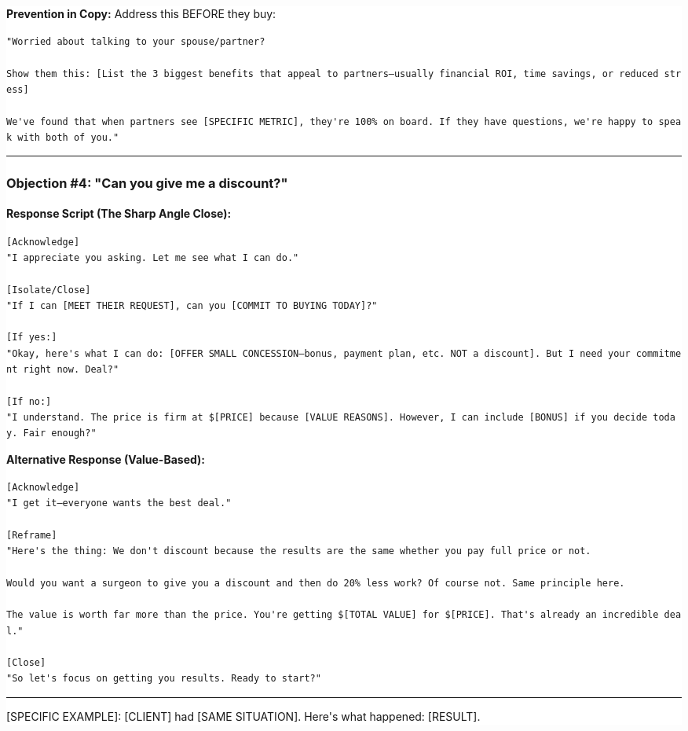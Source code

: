 **Prevention in Copy:**
Address this BEFORE they buy:

```
"Worried about talking to your spouse/partner?

Show them this: [List the 3 biggest benefits that appeal to partners—usually financial ROI, time savings, or reduced stress]

We've found that when partners see [SPECIFIC METRIC], they're 100% on board. If they have questions, we're happy to speak with both of you."
```

---

### Objection #4: "Can you give me a discount?"

**Response Script (The Sharp Angle Close):**
```
[Acknowledge]
"I appreciate you asking. Let me see what I can do."

[Isolate/Close]
"If I can [MEET THEIR REQUEST], can you [COMMIT TO BUYING TODAY]?"

[If yes:]
"Okay, here's what I can do: [OFFER SMALL CONCESSION—bonus, payment plan, etc. NOT a discount]. But I need your commitment right now. Deal?"

[If no:]
"I understand. The price is firm at $[PRICE] because [VALUE REASONS]. However, I can include [BONUS] if you decide today. Fair enough?"
```

**Alternative Response (Value-Based):**
```
[Acknowledge]
"I get it—everyone wants the best deal."

[Reframe]
"Here's the thing: We don't discount because the results are the same whether you pay full price or not.

Would you want a surgeon to give you a discount and then do 20% less work? Of course not. Same principle here.

The value is worth far more than the price. You're getting $[TOTAL VALUE] for $[PRICE]. That's already an incredible deal."

[Close]
"So let's focus on getting you results. Ready to start?"
```

---


[SPECIFIC EXAMPLE]: [CLIENT] had [SAME SITUATION]. Here's what happened: [RESULT].